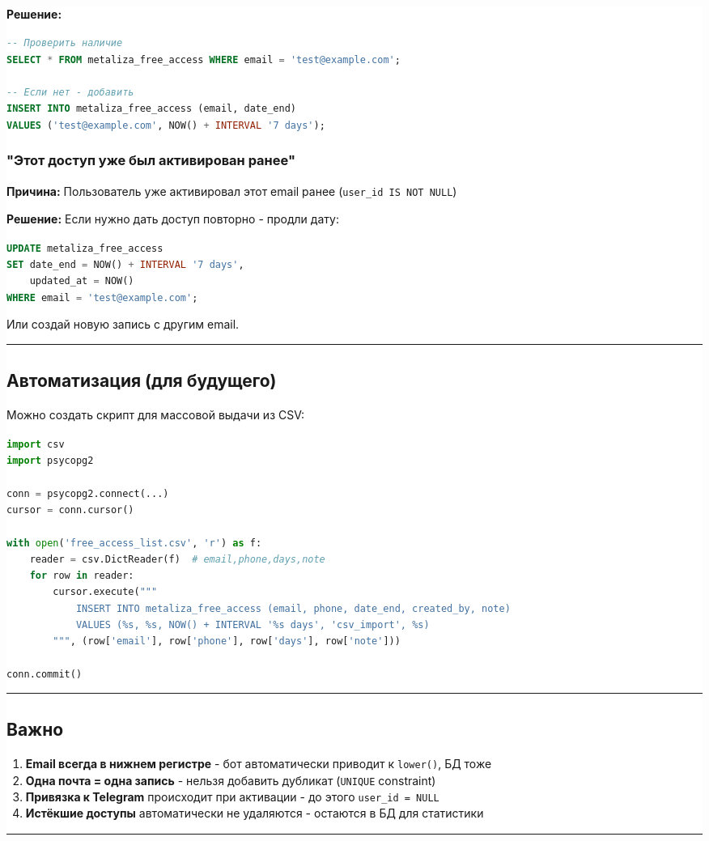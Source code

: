**Решение:**
```sql
-- Проверить наличие
SELECT * FROM metaliza_free_access WHERE email = 'test@example.com';

-- Если нет - добавить
INSERT INTO metaliza_free_access (email, date_end)
VALUES ('test@example.com', NOW() + INTERVAL '7 days');
```

### "Этот доступ уже был активирован ранее"

**Причина:** Пользователь уже активировал этот email ранее (`user_id IS NOT NULL`)

**Решение:**
Если нужно дать доступ повторно - продли дату:
```sql
UPDATE metaliza_free_access
SET date_end = NOW() + INTERVAL '7 days',
    updated_at = NOW()
WHERE email = 'test@example.com';
```

Или создай новую запись с другим email.

---

## Автоматизация (для будущего)

Можно создать скрипт для массовой выдачи из CSV:

```python
import csv
import psycopg2

conn = psycopg2.connect(...)
cursor = conn.cursor()

with open('free_access_list.csv', 'r') as f:
    reader = csv.DictReader(f)  # email,phone,days,note
    for row in reader:
        cursor.execute("""
            INSERT INTO metaliza_free_access (email, phone, date_end, created_by, note)
            VALUES (%s, %s, NOW() + INTERVAL '%s days', 'csv_import', %s)
        """, (row['email'], row['phone'], row['days'], row['note']))

conn.commit()
```

---

## Важно

1. **Email всегда в нижнем регистре** - бот автоматически приводит к `lower()`, БД тоже
2. **Одна почта = одна запись** - нельзя добавить дубликат (`UNIQUE` constraint)
3. **Привязка к Telegram** происходит при активации - до этого `user_id = NULL`
4. **Истёкшие доступы** автоматически не удаляются - остаются в БД для статистики

---